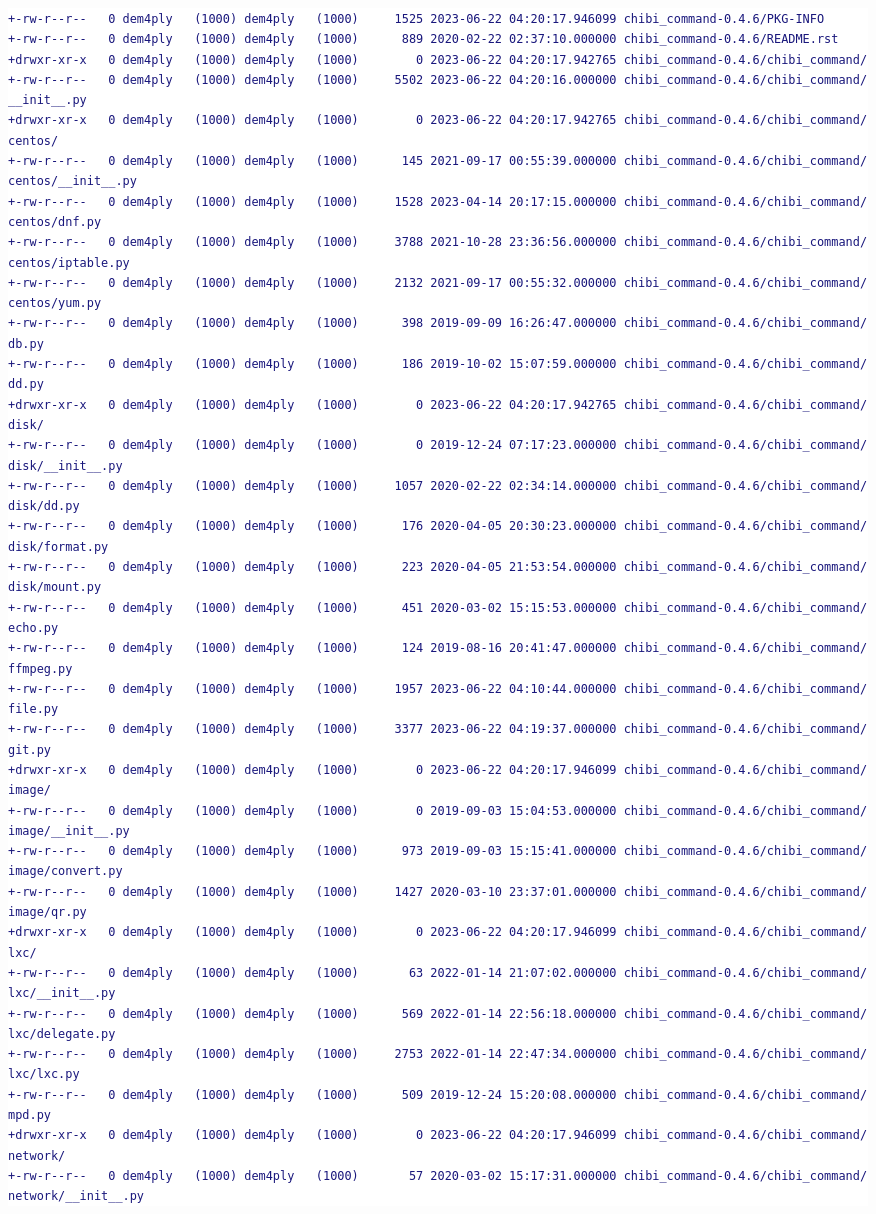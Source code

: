 ```diff
+-rw-r--r--   0 dem4ply   (1000) dem4ply   (1000)     1525 2023-06-22 04:20:17.946099 chibi_command-0.4.6/PKG-INFO
+-rw-r--r--   0 dem4ply   (1000) dem4ply   (1000)      889 2020-02-22 02:37:10.000000 chibi_command-0.4.6/README.rst
+drwxr-xr-x   0 dem4ply   (1000) dem4ply   (1000)        0 2023-06-22 04:20:17.942765 chibi_command-0.4.6/chibi_command/
+-rw-r--r--   0 dem4ply   (1000) dem4ply   (1000)     5502 2023-06-22 04:20:16.000000 chibi_command-0.4.6/chibi_command/__init__.py
+drwxr-xr-x   0 dem4ply   (1000) dem4ply   (1000)        0 2023-06-22 04:20:17.942765 chibi_command-0.4.6/chibi_command/centos/
+-rw-r--r--   0 dem4ply   (1000) dem4ply   (1000)      145 2021-09-17 00:55:39.000000 chibi_command-0.4.6/chibi_command/centos/__init__.py
+-rw-r--r--   0 dem4ply   (1000) dem4ply   (1000)     1528 2023-04-14 20:17:15.000000 chibi_command-0.4.6/chibi_command/centos/dnf.py
+-rw-r--r--   0 dem4ply   (1000) dem4ply   (1000)     3788 2021-10-28 23:36:56.000000 chibi_command-0.4.6/chibi_command/centos/iptable.py
+-rw-r--r--   0 dem4ply   (1000) dem4ply   (1000)     2132 2021-09-17 00:55:32.000000 chibi_command-0.4.6/chibi_command/centos/yum.py
+-rw-r--r--   0 dem4ply   (1000) dem4ply   (1000)      398 2019-09-09 16:26:47.000000 chibi_command-0.4.6/chibi_command/db.py
+-rw-r--r--   0 dem4ply   (1000) dem4ply   (1000)      186 2019-10-02 15:07:59.000000 chibi_command-0.4.6/chibi_command/dd.py
+drwxr-xr-x   0 dem4ply   (1000) dem4ply   (1000)        0 2023-06-22 04:20:17.942765 chibi_command-0.4.6/chibi_command/disk/
+-rw-r--r--   0 dem4ply   (1000) dem4ply   (1000)        0 2019-12-24 07:17:23.000000 chibi_command-0.4.6/chibi_command/disk/__init__.py
+-rw-r--r--   0 dem4ply   (1000) dem4ply   (1000)     1057 2020-02-22 02:34:14.000000 chibi_command-0.4.6/chibi_command/disk/dd.py
+-rw-r--r--   0 dem4ply   (1000) dem4ply   (1000)      176 2020-04-05 20:30:23.000000 chibi_command-0.4.6/chibi_command/disk/format.py
+-rw-r--r--   0 dem4ply   (1000) dem4ply   (1000)      223 2020-04-05 21:53:54.000000 chibi_command-0.4.6/chibi_command/disk/mount.py
+-rw-r--r--   0 dem4ply   (1000) dem4ply   (1000)      451 2020-03-02 15:15:53.000000 chibi_command-0.4.6/chibi_command/echo.py
+-rw-r--r--   0 dem4ply   (1000) dem4ply   (1000)      124 2019-08-16 20:41:47.000000 chibi_command-0.4.6/chibi_command/ffmpeg.py
+-rw-r--r--   0 dem4ply   (1000) dem4ply   (1000)     1957 2023-06-22 04:10:44.000000 chibi_command-0.4.6/chibi_command/file.py
+-rw-r--r--   0 dem4ply   (1000) dem4ply   (1000)     3377 2023-06-22 04:19:37.000000 chibi_command-0.4.6/chibi_command/git.py
+drwxr-xr-x   0 dem4ply   (1000) dem4ply   (1000)        0 2023-06-22 04:20:17.946099 chibi_command-0.4.6/chibi_command/image/
+-rw-r--r--   0 dem4ply   (1000) dem4ply   (1000)        0 2019-09-03 15:04:53.000000 chibi_command-0.4.6/chibi_command/image/__init__.py
+-rw-r--r--   0 dem4ply   (1000) dem4ply   (1000)      973 2019-09-03 15:15:41.000000 chibi_command-0.4.6/chibi_command/image/convert.py
+-rw-r--r--   0 dem4ply   (1000) dem4ply   (1000)     1427 2020-03-10 23:37:01.000000 chibi_command-0.4.6/chibi_command/image/qr.py
+drwxr-xr-x   0 dem4ply   (1000) dem4ply   (1000)        0 2023-06-22 04:20:17.946099 chibi_command-0.4.6/chibi_command/lxc/
+-rw-r--r--   0 dem4ply   (1000) dem4ply   (1000)       63 2022-01-14 21:07:02.000000 chibi_command-0.4.6/chibi_command/lxc/__init__.py
+-rw-r--r--   0 dem4ply   (1000) dem4ply   (1000)      569 2022-01-14 22:56:18.000000 chibi_command-0.4.6/chibi_command/lxc/delegate.py
+-rw-r--r--   0 dem4ply   (1000) dem4ply   (1000)     2753 2022-01-14 22:47:34.000000 chibi_command-0.4.6/chibi_command/lxc/lxc.py
+-rw-r--r--   0 dem4ply   (1000) dem4ply   (1000)      509 2019-12-24 15:20:08.000000 chibi_command-0.4.6/chibi_command/mpd.py
+drwxr-xr-x   0 dem4ply   (1000) dem4ply   (1000)        0 2023-06-22 04:20:17.946099 chibi_command-0.4.6/chibi_command/network/
+-rw-r--r--   0 dem4ply   (1000) dem4ply   (1000)       57 2020-03-02 15:17:31.000000 chibi_command-0.4.6/chibi_command/network/__init__.py
```